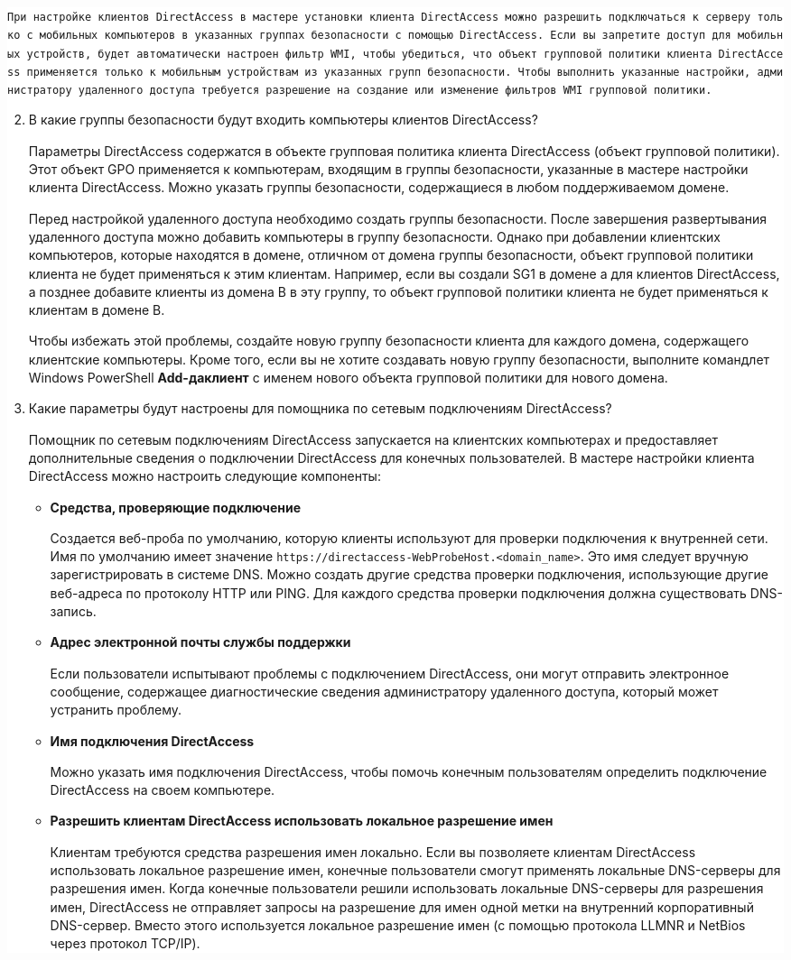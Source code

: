     При настройке клиентов DirectAccess в мастере установки клиента DirectAccess можно разрешить подключаться к серверу только с мобильных компьютеров в указанных группах безопасности с помощью DirectAccess. Если вы запретите доступ для мобильных устройств, будет автоматически настроен фильтр WMI, чтобы убедиться, что объект групповой политики клиента DirectAccess применяется только к мобильным устройствам из указанных групп безопасности. Чтобы выполнить указанные настройки, администратору удаленного доступа требуется разрешение на создание или изменение фильтров WMI групповой политики.  
  
2.  В какие группы безопасности будут входить компьютеры клиентов DirectAccess?  
  
    Параметры DirectAccess содержатся в объекте групповая политика клиента DirectAccess (объект групповой политики). Этот объект GPO применяется к компьютерам, входящим в группы безопасности, указанные в мастере настройки клиента DirectAccess. Можно указать группы безопасности, содержащиеся в любом поддерживаемом домене.
  
    Перед настройкой удаленного доступа необходимо создать группы безопасности. После завершения развертывания удаленного доступа можно добавить компьютеры в группу безопасности. Однако при добавлении клиентских компьютеров, которые находятся в домене, отличном от домена группы безопасности, объект групповой политики клиента не будет применяться к этим клиентам. Например, если вы создали SG1 в домене а для клиентов DirectAccess, а позднее добавите клиенты из домена B в эту группу, то объект групповой политики клиента не будет применяться к клиентам в домене B.  
  
    Чтобы избежать этой проблемы, создайте новую группу безопасности клиента для каждого домена, содержащего клиентские компьютеры. Кроме того, если вы не хотите создавать новую группу безопасности, выполните командлет Windows PowerShell **Add-даклиент** с именем нового объекта групповой политики для нового домена.  
  
3.  Какие параметры будут настроены для помощника по сетевым подключениям DirectAccess?  
  
    Помощник по сетевым подключениям DirectAccess запускается на клиентских компьютерах и предоставляет дополнительные сведения о подключении DirectAccess для конечных пользователей. В мастере настройки клиента DirectAccess можно настроить следующие компоненты:  
  
    -   **Средства, проверяющие подключение**  
  
        Создается веб-проба по умолчанию, которую клиенты используют для проверки подключения к внутренней сети. Имя по умолчанию имеет значение `https://directaccess-WebProbeHost.<domain_name>`. Это имя следует вручную зарегистрировать в системе DNS. Можно создать другие средства проверки подключения, использующие другие веб-адреса по протоколу HTTP или PING. Для каждого средства проверки подключения должна существовать DNS-запись.  
  
    -   **Адрес электронной почты службы поддержки**  
  
        Если пользователи испытывают проблемы с подключением DirectAccess, они могут отправить электронное сообщение, содержащее диагностические сведения администратору удаленного доступа, который может устранить проблему.  
  
    -   **Имя подключения DirectAccess**  
  
        Можно указать имя подключения DirectAccess, чтобы помочь конечным пользователям определить подключение DirectAccess на своем компьютере.  
  
    -   **Разрешить клиентам DirectAccess использовать локальное разрешение имен**  
  
        Клиентам требуются средства разрешения имен локально. Если вы позволяете клиентам DirectAccess использовать локальное разрешение имен, конечные пользователи смогут применять локальные DNS-серверы для разрешения имен. Когда конечные пользователи решили использовать локальные DNS-серверы для разрешения имен, DirectAccess не отправляет запросы на разрешение для имен одной метки на внутренний корпоративный DNS-сервер. Вместо этого используется локальное разрешение имен (с помощью протокола LLMNR и NetBios через протокол TCP/IP).  
  